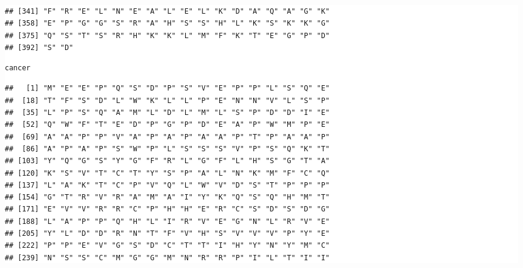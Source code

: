     ## [341] "F" "R" "E" "L" "N" "E" "A" "L" "E" "L" "K" "D" "A" "Q" "A" "G" "K"
    ## [358] "E" "P" "G" "G" "S" "R" "A" "H" "S" "S" "H" "L" "K" "S" "K" "K" "G"
    ## [375] "Q" "S" "T" "S" "R" "H" "K" "K" "L" "M" "F" "K" "T" "E" "G" "P" "D"
    ## [392] "S" "D"

``` r
cancer
```

    ##   [1] "M" "E" "E" "P" "Q" "S" "D" "P" "S" "V" "E" "P" "P" "L" "S" "Q" "E"
    ##  [18] "T" "F" "S" "D" "L" "W" "K" "L" "L" "P" "E" "N" "N" "V" "L" "S" "P"
    ##  [35] "L" "P" "S" "Q" "A" "M" "L" "D" "L" "M" "L" "S" "P" "D" "D" "I" "E"
    ##  [52] "Q" "W" "F" "T" "E" "D" "P" "G" "P" "D" "E" "A" "P" "W" "M" "P" "E"
    ##  [69] "A" "A" "P" "P" "V" "A" "P" "A" "P" "A" "A" "P" "T" "P" "A" "A" "P"
    ##  [86] "A" "P" "A" "P" "S" "W" "P" "L" "S" "S" "S" "V" "P" "S" "Q" "K" "T"
    ## [103] "Y" "Q" "G" "S" "Y" "G" "F" "R" "L" "G" "F" "L" "H" "S" "G" "T" "A"
    ## [120] "K" "S" "V" "T" "C" "T" "Y" "S" "P" "A" "L" "N" "K" "M" "F" "C" "Q"
    ## [137] "L" "A" "K" "T" "C" "P" "V" "Q" "L" "W" "V" "D" "S" "T" "P" "P" "P"
    ## [154] "G" "T" "R" "V" "R" "A" "M" "A" "I" "Y" "K" "Q" "S" "Q" "H" "M" "T"
    ## [171] "E" "V" "V" "R" "R" "C" "P" "H" "H" "E" "R" "C" "S" "D" "S" "D" "G"
    ## [188] "L" "A" "P" "P" "Q" "H" "L" "I" "R" "V" "E" "G" "N" "L" "R" "V" "E"
    ## [205] "Y" "L" "D" "D" "R" "N" "T" "F" "V" "H" "S" "V" "V" "V" "P" "Y" "E"
    ## [222] "P" "P" "E" "V" "G" "S" "D" "C" "T" "T" "I" "H" "Y" "N" "Y" "M" "C"
    ## [239] "N" "S" "S" "C" "M" "G" "G" "M" "N" "R" "R" "P" "I" "L" "T" "I" "I"
